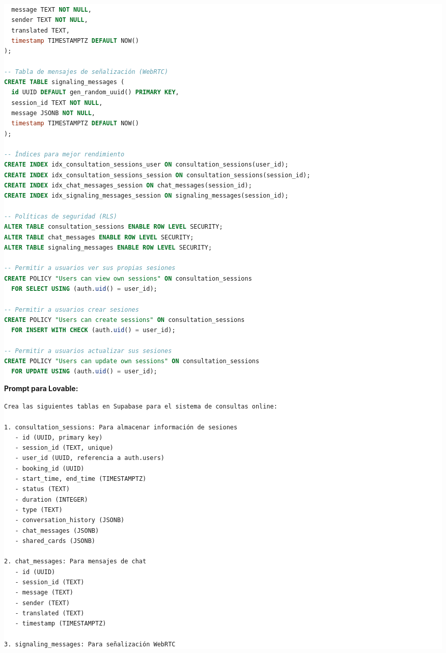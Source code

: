 ```sql
  message TEXT NOT NULL,
  sender TEXT NOT NULL,
  translated TEXT,
  timestamp TIMESTAMPTZ DEFAULT NOW()
);

-- Tabla de mensajes de señalización (WebRTC)
CREATE TABLE signaling_messages (
  id UUID DEFAULT gen_random_uuid() PRIMARY KEY,
  session_id TEXT NOT NULL,
  message JSONB NOT NULL,
  timestamp TIMESTAMPTZ DEFAULT NOW()
);

-- Índices para mejor rendimiento
CREATE INDEX idx_consultation_sessions_user ON consultation_sessions(user_id);
CREATE INDEX idx_consultation_sessions_session ON consultation_sessions(session_id);
CREATE INDEX idx_chat_messages_session ON chat_messages(session_id);
CREATE INDEX idx_signaling_messages_session ON signaling_messages(session_id);

-- Políticas de seguridad (RLS)
ALTER TABLE consultation_sessions ENABLE ROW LEVEL SECURITY;
ALTER TABLE chat_messages ENABLE ROW LEVEL SECURITY;
ALTER TABLE signaling_messages ENABLE ROW LEVEL SECURITY;

-- Permitir a usuarios ver sus propias sesiones
CREATE POLICY "Users can view own sessions" ON consultation_sessions
  FOR SELECT USING (auth.uid() = user_id);

-- Permitir a usuarios crear sesiones
CREATE POLICY "Users can create sessions" ON consultation_sessions
  FOR INSERT WITH CHECK (auth.uid() = user_id);

-- Permitir a usuarios actualizar sus sesiones
CREATE POLICY "Users can update own sessions" ON consultation_sessions
  FOR UPDATE USING (auth.uid() = user_id);
```

**Prompt para Lovable:**
```
Crea las siguientes tablas en Supabase para el sistema de consultas online:

1. consultation_sessions: Para almacenar información de sesiones
   - id (UUID, primary key)
   - session_id (TEXT, unique)
   - user_id (UUID, referencia a auth.users)
   - booking_id (UUID)
   - start_time, end_time (TIMESTAMPTZ)
   - status (TEXT)
   - duration (INTEGER)
   - type (TEXT)
   - conversation_history (JSONB)
   - chat_messages (JSONB)
   - shared_cards (JSONB)

2. chat_messages: Para mensajes de chat
   - id (UUID)
   - session_id (TEXT)
   - message (TEXT)
   - sender (TEXT)
   - translated (TEXT)
   - timestamp (TIMESTAMPTZ)

3. signaling_messages: Para señalización WebRTC
```